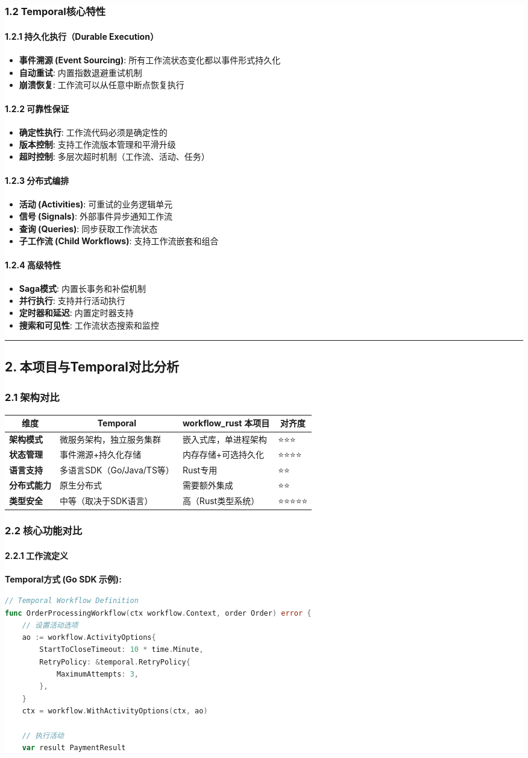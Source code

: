 ### 1.2 Temporal核心特性

#### 1.2.1 持久化执行（Durable Execution）

- **事件溯源 (Event Sourcing)**: 所有工作流状态变化都以事件形式持久化
- **自动重试**: 内置指数退避重试机制
- **崩溃恢复**: 工作流可以从任意中断点恢复执行

#### 1.2.2 可靠性保证

- **确定性执行**: 工作流代码必须是确定性的
- **版本控制**: 支持工作流版本管理和平滑升级
- **超时控制**: 多层次超时机制（工作流、活动、任务）

#### 1.2.3 分布式编排

- **活动 (Activities)**: 可重试的业务逻辑单元
- **信号 (Signals)**: 外部事件异步通知工作流
- **查询 (Queries)**: 同步获取工作流状态
- **子工作流 (Child Workflows)**: 支持工作流嵌套和组合

#### 1.2.4 高级特性

- **Saga模式**: 内置长事务和补偿机制
- **并行执行**: 支持并行活动执行
- **定时器和延迟**: 内置定时器支持
- **搜索和可见性**: 工作流状态搜索和监控

---

## 2. 本项目与Temporal对比分析

### 2.1 架构对比

| 维度 | Temporal | workflow_rust 本项目 | 对齐度 |
|-----|----------|---------------------|-------|
| **架构模式** | 微服务架构，独立服务集群 | 嵌入式库，单进程架构 | ⭐⭐⭐ |
| **状态管理** | 事件溯源+持久化存储 | 内存存储+可选持久化 | ⭐⭐⭐⭐ |
| **语言支持** | 多语言SDK（Go/Java/TS等） | Rust专用 | ⭐⭐ |
| **分布式能力** | 原生分布式 | 需要额外集成 | ⭐⭐ |
| **类型安全** | 中等（取决于SDK语言） | 高（Rust类型系统） | ⭐⭐⭐⭐⭐ |

### 2.2 核心功能对比

#### 2.2.1 工作流定义

**Temporal方式 (Go SDK 示例):**

```go
// Temporal Workflow Definition
func OrderProcessingWorkflow(ctx workflow.Context, order Order) error {
    // 设置活动选项
    ao := workflow.ActivityOptions{
        StartToCloseTimeout: 10 * time.Minute,
        RetryPolicy: &temporal.RetryPolicy{
            MaximumAttempts: 3,
        },
    }
    ctx = workflow.WithActivityOptions(ctx, ao)
    
    // 执行活动
    var result PaymentResult
```